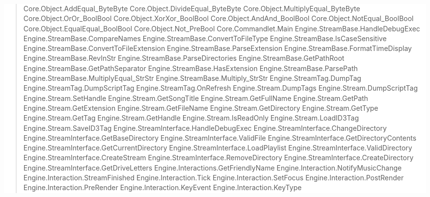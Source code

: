 > Core.Object.AddEqual_ByteByte
> Core.Object.DivideEqual_ByteByte
> Core.Object.MultiplyEqual_ByteByte
> Core.Object.OrOr_BoolBool
> Core.Object.XorXor_BoolBool
> Core.Object.AndAnd_BoolBool
> Core.Object.NotEqual_BoolBool
> Core.Object.EqualEqual_BoolBool
> Core.Object.Not_PreBool
> Core.Commandlet.Main
> Engine.StreamBase.HandleDebugExec
> Engine.StreamBase.CompareNames
> Engine.StreamBase.ConvertToFileType
> Engine.StreamBase.IsCaseSensitive
> Engine.StreamBase.ConvertToFileExtension
> Engine.StreamBase.ParseExtension
> Engine.StreamBase.FormatTimeDisplay
> Engine.StreamBase.RevInStr
> Engine.StreamBase.ParseDirectories
> Engine.StreamBase.GetPathRoot
> Engine.StreamBase.GetPathSeparator
> Engine.StreamBase.HasExtension
> Engine.StreamBase.ParsePath
> Engine.StreamBase.MultiplyEqual_StrStr
> Engine.StreamBase.Multiply_StrStr
> Engine.StreamTag.DumpTag
> Engine.StreamTag.DumpScriptTag
> Engine.StreamTag.OnRefresh
> Engine.Stream.DumpTags
> Engine.Stream.DumpScriptTag
> Engine.Stream.SetHandle
> Engine.Stream.GetSongTitle
> Engine.Stream.GetFullName
> Engine.Stream.GetPath
> Engine.Stream.GetExtension
> Engine.Stream.GetFileName
> Engine.Stream.GetDirectory
> Engine.Stream.GetType
> Engine.Stream.GetTag
> Engine.Stream.GetHandle
> Engine.Stream.IsReadOnly
> Engine.Stream.LoadID3Tag
> Engine.Stream.SaveID3Tag
> Engine.StreamInterface.HandleDebugExec
> Engine.StreamInterface.ChangeDirectory
> Engine.StreamInterface.GetBaseDirectory
> Engine.StreamInterface.ValidFile
> Engine.StreamInterface.GetDirectoryContents
> Engine.StreamInterface.GetCurrentDirectory
> Engine.StreamInterface.LoadPlaylist
> Engine.StreamInterface.ValidDirectory
> Engine.StreamInterface.CreateStream
> Engine.StreamInterface.RemoveDirectory
> Engine.StreamInterface.CreateDirectory
> Engine.StreamInterface.GetDriveLetters
> Engine.Interactions.GetFriendlyName
> Engine.Interaction.NotifyMusicChange
> Engine.Interaction.StreamFinished
> Engine.Interaction.Tick
> Engine.Interaction.SetFocus
> Engine.Interaction.PostRender
> Engine.Interaction.PreRender
> Engine.Interaction.KeyEvent
> Engine.Interaction.KeyType